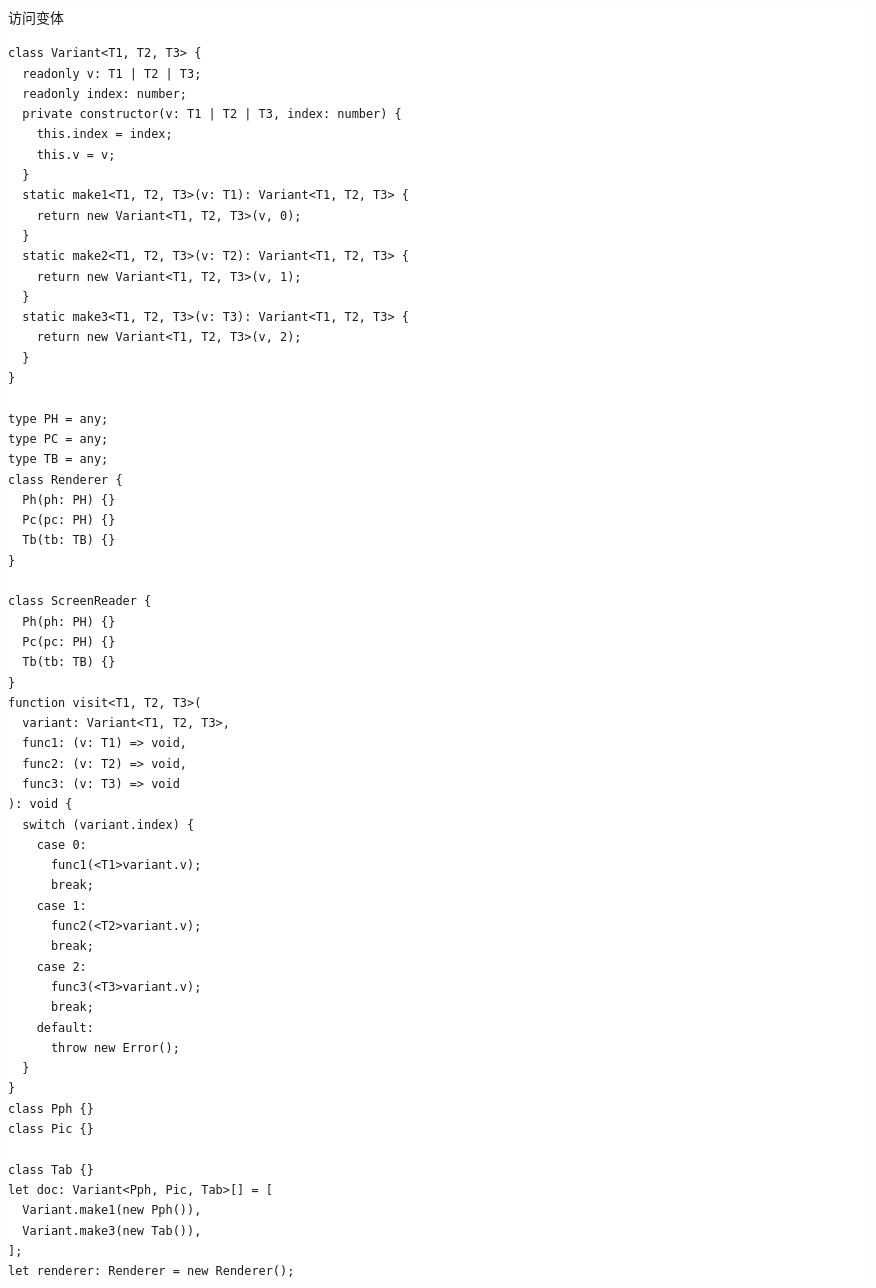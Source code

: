 访问变体

```
class Variant<T1, T2, T3> {
  readonly v: T1 | T2 | T3;
  readonly index: number;
  private constructor(v: T1 | T2 | T3, index: number) {
    this.index = index;
    this.v = v;
  }
  static make1<T1, T2, T3>(v: T1): Variant<T1, T2, T3> {
    return new Variant<T1, T2, T3>(v, 0);
  }
  static make2<T1, T2, T3>(v: T2): Variant<T1, T2, T3> {
    return new Variant<T1, T2, T3>(v, 1);
  }
  static make3<T1, T2, T3>(v: T3): Variant<T1, T2, T3> {
    return new Variant<T1, T2, T3>(v, 2);
  }
}

type PH = any;
type PC = any;
type TB = any;
class Renderer {
  Ph(ph: PH) {}
  Pc(pc: PH) {}
  Tb(tb: TB) {}
}

class ScreenReader {
  Ph(ph: PH) {}
  Pc(pc: PH) {}
  Tb(tb: TB) {}
}
function visit<T1, T2, T3>(
  variant: Variant<T1, T2, T3>,
  func1: (v: T1) => void,
  func2: (v: T2) => void,
  func3: (v: T3) => void
): void {
  switch (variant.index) {
    case 0:
      func1(<T1>variant.v);
      break;
    case 1:
      func2(<T2>variant.v);
      break;
    case 2:
      func3(<T3>variant.v);
      break;
    default:
      throw new Error();
  }
}
class Pph {}
class Pic {}

class Tab {}
let doc: Variant<Pph, Pic, Tab>[] = [
  Variant.make1(new Pph()),
  Variant.make3(new Tab()),
];
let renderer: Renderer = new Renderer();
```